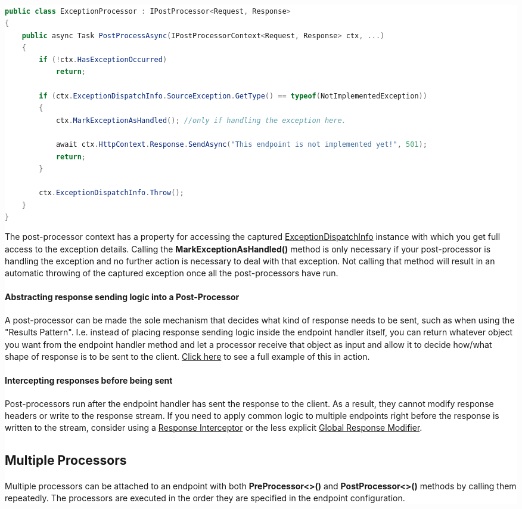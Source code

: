 ```cs
public class ExceptionProcessor : IPostProcessor<Request, Response>
{
    public async Task PostProcessAsync(IPostProcessorContext<Request, Response> ctx, ...)
    {
        if (!ctx.HasExceptionOccurred)
            return;

        if (ctx.ExceptionDispatchInfo.SourceException.GetType() == typeof(NotImplementedException))
        {
            ctx.MarkExceptionAsHandled(); //only if handling the exception here.
        
            await ctx.HttpContext.Response.SendAsync("This endpoint is not implemented yet!", 501);
            return;
        }

        ctx.ExceptionDispatchInfo.Throw();
    }
}
```

The post-processor context has a property for accessing the captured [ExceptionDispatchInfo](https://learn.microsoft.com/en-us/dotnet/api/system.runtime.exceptionservices.exceptiondispatchinfo) instance with which you get full access to the exception details. Calling the **MarkExceptionAsHandled()** method is only necessary if your post-processor is handling the exception and no further action is necessary to deal with that exception. Not calling that method will result in an automatic throwing of the captured exception once all the post-processors have run.

#### Abstracting response sending logic into a Post-Processor

A post-processor can be made the sole mechanism that decides what kind of response needs to be sent, such as when using the "Results Pattern". I.e. instead of
placing response sending logic inside the endpoint handler itself, you can return whatever object you want from the endpoint handler method and let a processor
receive that object as input and allow it to decide how/what shape of response is to be sent to the client. [Click here](https://gist.github.com/dj-nitehawk/6e23842dcb7640b165fd80ba57967540) to see a full example of this in action.

#### Intercepting responses before being sent

Post-processors run after the endpoint handler has sent the response to the client. As a result, they cannot modify response headers or write to the response stream. If you need to apply common logic to multiple endpoints right before the response is written to the stream, consider using a [Response Interceptor](https://gist.github.com/dj-nitehawk/7cef738cf5c0d5a26981524df9228349) or the less explicit [Global Response Modifier](https://gist.github.com/dj-nitehawk/be15f1125cafc4ddd1c233eca26c0a8a).

## Multiple Processors

Multiple processors can be attached to an endpoint with both **PreProcessor<>()** and **PostProcessor<>()** methods by calling them repeatedly. The processors are executed in the order they are specified in the endpoint configuration.
